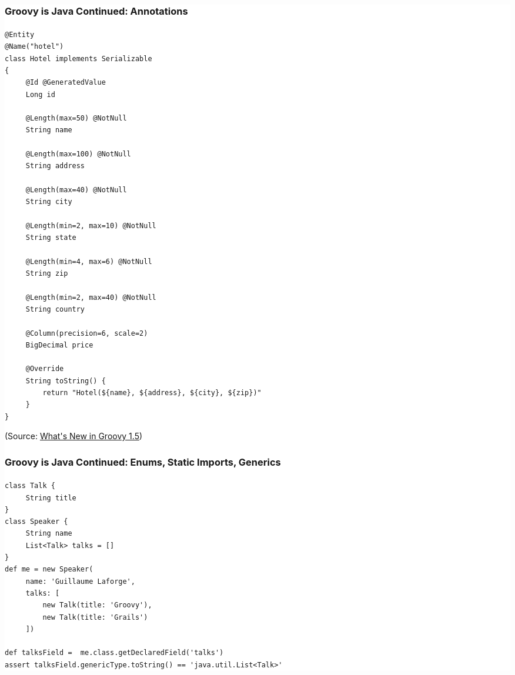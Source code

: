 
### Groovy is Java Continued: Annotations

```
@Entity
@Name("hotel")
class Hotel implements Serializable
{
     @Id @GeneratedValue
     Long id
 
     @Length(max=50) @NotNull
     String name
 
     @Length(max=100) @NotNull
     String address
 
     @Length(max=40) @NotNull
     String city
 
     @Length(min=2, max=10) @NotNull
     String state
 
     @Length(min=4, max=6) @NotNull
     String zip
 
     @Length(min=2, max=40) @NotNull
     String country
 
     @Column(precision=6, scale=2)
     BigDecimal price
 
     @Override
     String toString() {
         return "Hotel(${name}, ${address}, ${city}, ${zip})"
     }
}
```

(Source: [What's New in Groovy 1.5](http://www.infoq.com/articles/groovy-1.5-new))

### Groovy is Java Continued:  Enums, Static Imports, Generics

```
class Talk {
     String title
}
class Speaker {
     String name
     List<Talk> talks = []
}
def me = new Speaker(
     name: 'Guillaume Laforge',
     talks: [
         new Talk(title: 'Groovy'),
         new Talk(title: 'Grails')
     ])
 
def talksField =  me.class.getDeclaredField('talks')
assert talksField.genericType.toString() == 'java.util.List<Talk>'
```
